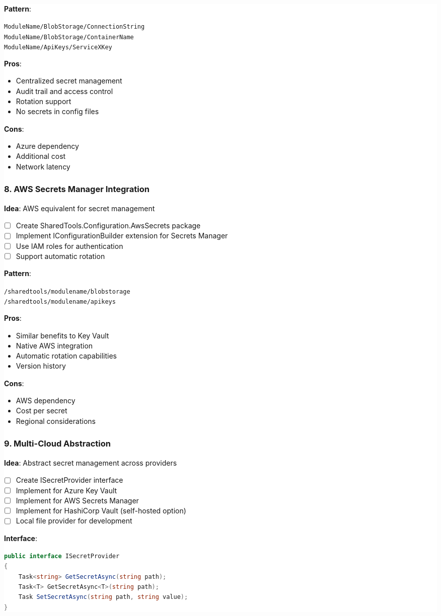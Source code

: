 **Pattern**:
```
ModuleName/BlobStorage/ConnectionString
ModuleName/BlobStorage/ContainerName
ModuleName/ApiKeys/ServiceXKey
```

**Pros**: 
- Centralized secret management
- Audit trail and access control
- Rotation support
- No secrets in config files

**Cons**: 
- Azure dependency
- Additional cost
- Network latency

### 8. AWS Secrets Manager Integration
**Idea**: AWS equivalent for secret management
- [ ] Create SharedTools.Configuration.AwsSecrets package
- [ ] Implement IConfigurationBuilder extension for Secrets Manager
- [ ] Use IAM roles for authentication
- [ ] Support automatic rotation

**Pattern**:
```
/sharedtools/modulename/blobstorage
/sharedtools/modulename/apikeys
```

**Pros**: 
- Similar benefits to Key Vault
- Native AWS integration
- Automatic rotation capabilities
- Version history

**Cons**: 
- AWS dependency
- Cost per secret
- Regional considerations

### 9. Multi-Cloud Abstraction
**Idea**: Abstract secret management across providers
- [ ] Create ISecretProvider interface
- [ ] Implement for Azure Key Vault
- [ ] Implement for AWS Secrets Manager
- [ ] Implement for HashiCorp Vault (self-hosted option)
- [ ] Local file provider for development

**Interface**:
```csharp
public interface ISecretProvider
{
    Task<string> GetSecretAsync(string path);
    Task<T> GetSecretAsync<T>(string path);
    Task SetSecretAsync(string path, string value);
}
```
